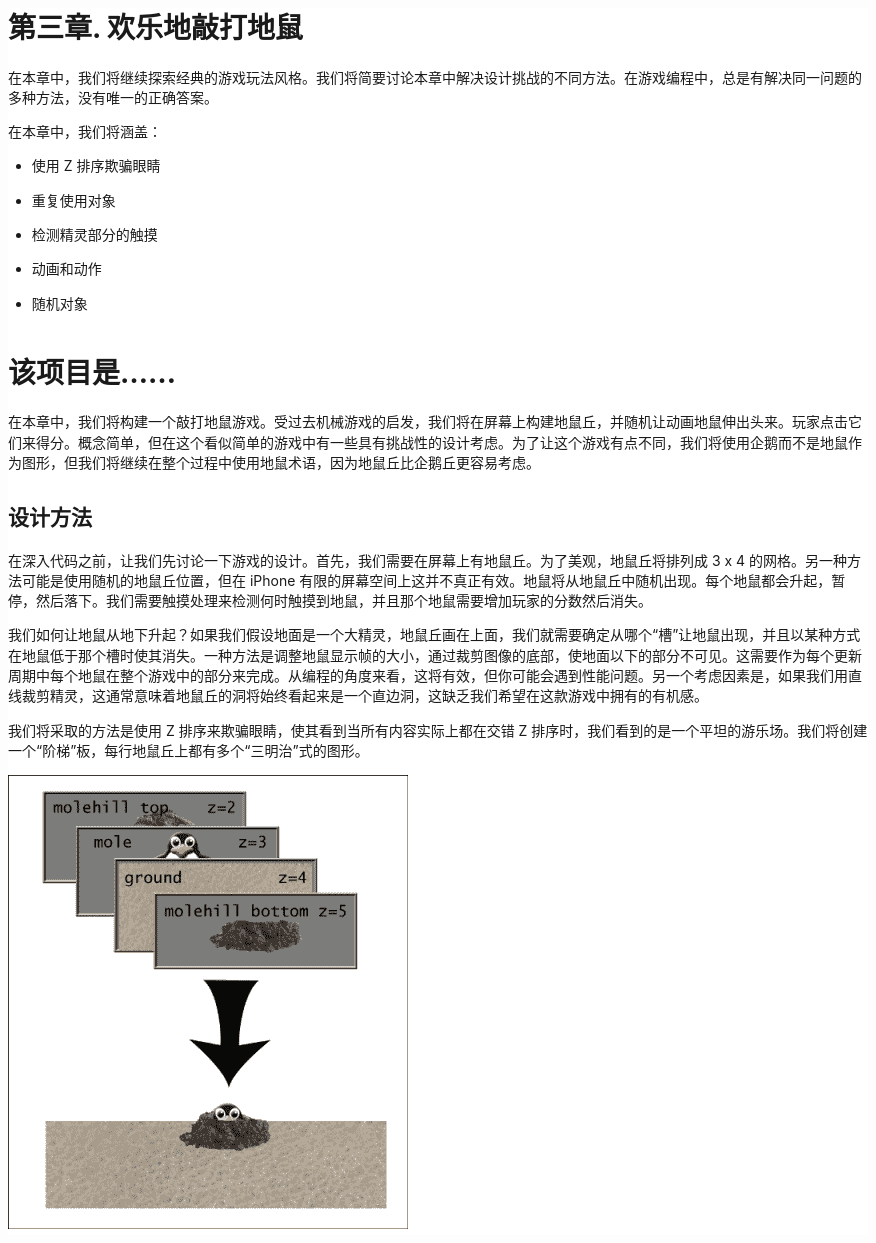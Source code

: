 # 第三章. 欢乐地敲打地鼠

在本章中，我们将继续探索经典的游戏玩法风格。我们将简要讨论本章中解决设计挑战的不同方法。在游戏编程中，总是有解决同一问题的多种方法，没有唯一的正确答案。

在本章中，我们将涵盖：

+   使用 Z 排序欺骗眼睛

+   重复使用对象

+   检测精灵部分的触摸

+   动画和动作

+   随机对象

# 该项目是……

在本章中，我们将构建一个敲打地鼠游戏。受过去机械游戏的启发，我们将在屏幕上构建地鼠丘，并随机让动画地鼠伸出头来。玩家点击它们来得分。概念简单，但在这个看似简单的游戏中有一些具有挑战性的设计考虑。为了让这个游戏有点不同，我们将使用企鹅而不是地鼠作为图形，但我们将继续在整个过程中使用地鼠术语，因为地鼠丘比企鹅丘更容易考虑。

## 设计方法

在深入代码之前，让我们先讨论一下游戏的设计。首先，我们需要在屏幕上有地鼠丘。为了美观，地鼠丘将排列成 3 x 4 的网格。另一种方法可能是使用随机的地鼠丘位置，但在 iPhone 有限的屏幕空间上这并不真正有效。地鼠将从地鼠丘中随机出现。每个地鼠都会升起，暂停，然后落下。我们需要触摸处理来检测何时触摸到地鼠，并且那个地鼠需要增加玩家的分数然后消失。

我们如何让地鼠从地下升起？如果我们假设地面是一个大精灵，地鼠丘画在上面，我们就需要确定从哪个“槽”让地鼠出现，并且以某种方式在地鼠低于那个槽时使其消失。一种方法是调整地鼠显示帧的大小，通过裁剪图像的底部，使地面以下的部分不可见。这需要作为每个更新周期中每个地鼠在整个游戏中的部分来完成。从编程的角度来看，这将有效，但你可能会遇到性能问题。另一个考虑因素是，如果我们用直线裁剪精灵，这通常意味着地鼠丘的洞将始终看起来是一个直边洞，这缺乏我们希望在这款游戏中拥有的有机感。

我们将采取的方法是使用 Z 排序来欺骗眼睛，使其看到当所有内容实际上都在交错 Z 排序时，我们看到的是一个平坦的游乐场。我们将创建一个“阶梯”板，每行地鼠丘上都有多个“三明治”式的图形。

![设计方法](img/9007_03_01.jpg)
